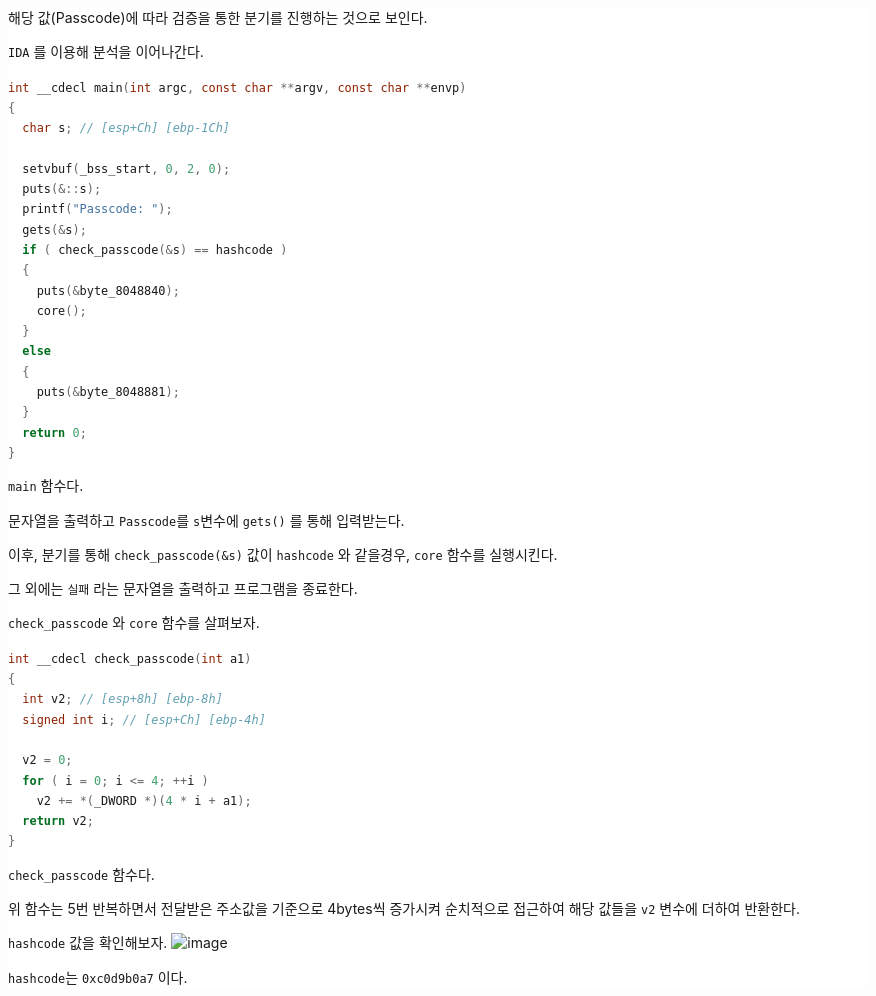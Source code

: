 해당 값(Passcode)에 따라 검증을 통한 분기를 진행하는 것으로 보인다.

`IDA` 를 이용해 분석을 이어나간다.

```c
int __cdecl main(int argc, const char **argv, const char **envp)
{
  char s; // [esp+Ch] [ebp-1Ch]

  setvbuf(_bss_start, 0, 2, 0);
  puts(&::s);
  printf("Passcode: ");
  gets(&s);
  if ( check_passcode(&s) == hashcode )
  {
    puts(&byte_8048840);
    core();
  }
  else
  {
    puts(&byte_8048881);
  }
  return 0;
}
```

`main` 함수다.

문자열을 출력하고 `Passcode`를 `s`변수에 `gets()` 를 통해 입력받는다.

이후, 분기를 통해 `check_passcode(&s)` 값이 `hashcode` 와 같을경우, `core` 함수를 실행시킨다.

그 외에는 `실패` 라는 문자열을 출력하고 프로그램을 종료한다.

`check_passcode` 와 `core` 함수를 살펴보자.

```c
int __cdecl check_passcode(int a1)
{
  int v2; // [esp+8h] [ebp-8h]
  signed int i; // [esp+Ch] [ebp-4h]

  v2 = 0;
  for ( i = 0; i <= 4; ++i )
    v2 += *(_DWORD *)(4 * i + a1);
  return v2;
}
```
`check_passcode` 함수다.

위 함수는 5번 반복하면서 전달받은 주소값을 기준으로 4bytes씩 증가시켜 순치적으로 접근하여 해당 값들을 `v2` 변수에 더하여 반환한다.

`hashcode` 값을 확인해보자.
![image](https://user-images.githubusercontent.com/33051018/76521772-d2ac1e00-64a8-11ea-898f-266c48639e49.png)

`hashcode`는 `0xc0d9b0a7` 이다.
